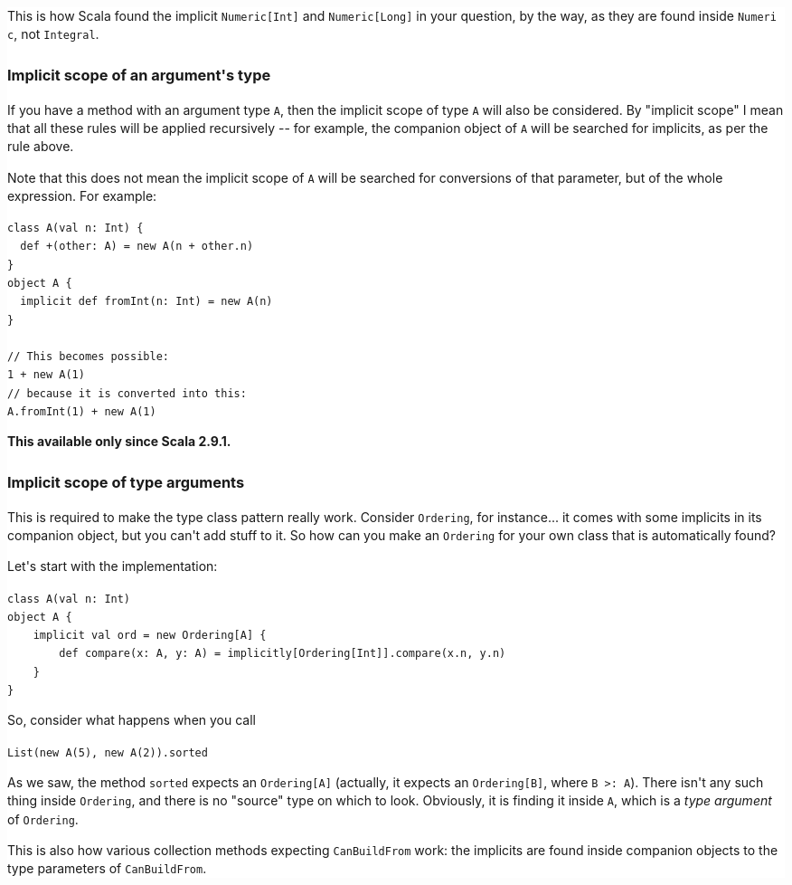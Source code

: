 This is how Scala found the implicit `Numeric[Int]` and `Numeric[Long]` in your
question, by the way, as they are found inside `Numeric`, not `Integral`.
    
### Implicit scope of an argument's type

If you have a method with an argument type `A`, then the implicit scope of type
`A` will also be considered. By "implicit scope" I mean that all these rules
will be applied recursively -- for example, the companion object of `A` will be
searched for implicits, as per the rule above.

Note that this does not mean the implicit scope of `A` will be searched for
conversions of that parameter, but of the whole expression. For example:

    class A(val n: Int) {
      def +(other: A) = new A(n + other.n)
    }
    object A {
      implicit def fromInt(n: Int) = new A(n)
    }

    // This becomes possible:
    1 + new A(1)
    // because it is converted into this:
    A.fromInt(1) + new A(1)

**This available only since Scala 2.9.1.**

### Implicit scope of type arguments

This is required to make the type class pattern really work. Consider
`Ordering`, for instance... it comes with some implicits in its companion
object, but you can't add stuff to it. So how can you make an `Ordering` for
your own class that is automatically found?

Let's start with the implementation:

    class A(val n: Int)
    object A {
        implicit val ord = new Ordering[A] {
            def compare(x: A, y: A) = implicitly[Ordering[Int]].compare(x.n, y.n)
        }
    }

So, consider what happens when you call

    List(new A(5), new A(2)).sorted

As we saw, the method `sorted` expects an `Ordering[A]` (actually, it expects
an `Ordering[B]`, where `B >: A`). There isn't any such thing inside
`Ordering`, and there is no "source" type on which to look. Obviously, it is
finding it inside `A`, which is a _type argument_ of `Ordering`.

This is also how various collection methods expecting `CanBuildFrom` work: the
implicits are found inside companion objects to the type parameters of
`CanBuildFrom`.


  [1]: http://suereth.blogspot.com/2011/02/slides-for-todays-nescala-talk.html
  [2]: http://lampsvn.epfl.ch/trac/scala/ticket/4427
  [3]: http://stackoverflow.com/q/5598085/53013
  [4]: http://stackoverflow.com/questions/5512397/passing-scala-math-integral-as-implicit-parameter
  [5]: www.scala-lang.org/docu/files/ScalaReference.pdf